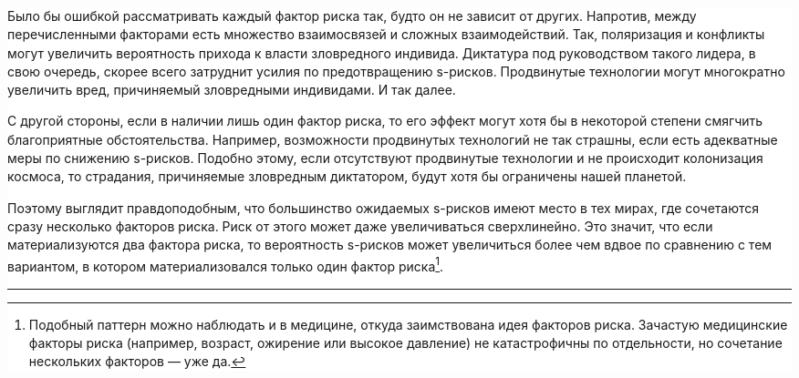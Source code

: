 Было бы ошибкой рассматривать каждый фактор риска так, будто он не зависит от других. Напротив, между перечисленными факторами есть множество взаимосвязей и сложных взаимодействий. Так, поляризация и конфликты могут увеличить вероятность прихода к власти зловредного индивида. Диктатура под руководством такого лидера, в свою очередь, скорее всего затруднит усилия по предотвращению s-рисков. Продвинутые технологии могут многократно увеличить вред, причиняемый зловредными индивидами. И так далее.

С другой стороны, если в наличии лишь один фактор риска, то его эффект могут хотя бы в некоторой степени смягчить благоприятные обстоятельства. Например, возможности продвинутых технологий не так страшны, если есть адекватные меры по снижению s-рисков. Подобно этому, если отсутствуют продвинутые технологии и не происходит колонизация космоса, то страдания, причиняемые зловредным диктатором, будут хотя бы ограничены нашей планетой.

Поэтому выглядит правдоподобным, что большинство ожидаемых s-рисков имеют место в тех мирах, где сочетаются сразу несколько факторов риска. Риск от этого может даже увеличиваться сверхлинейно. Это значит, что если материализуются два фактора риска, то вероятность s-рисков может увеличиться более чем вдвое по сравнению с тем вариантом, в котором материализовался только один фактор риска[^9].

---

[^1]: Некоторые из s-рисков остаются возможными даже в случае, если человечество полностью остановит технический прогресс. Это включает природные s-риски, а также потенциальные s-риски, исходящие от внеземных цивилизаций. И без продвинутых технологий мы можем оказаться не в состоянии что-либо с ними сделать.
[^2]: Под этим термином подразумевается колонизация множества планет или даже галактик, а не просто исследование космоса или создание отдельных аванпостов с целями вроде добычи ресурсов на астероидах.
[^3]: Следует отметить, что теоретически количество существ на Земле тоже могло бы быть [очень большим]((https://www.overcomingbias.com/2011/07/a-galaxy-on-earth.html)) (хотя всё равно не таким, как в случае межзвездной цивилизации).
[^4]: См. «[Зачем максимизировать ожидаемую полезность](brian-tomasik-why-maximize-expected-value.html)» — прим. пер. 
[^5]: Однако некоторые из s-рисков может быть трудно предотвратить, даже если бы все этого хотели.
[^6]: В случае мощного автономного ИИ существующие законы и институты могут быть неприменимы напрямую, и неочевидно, что могло бы их заменить. В случае колонизации космоса большие космические расстояния могут стать препятствием для эффективного применения законов и норм — хотя это, конечно, крайне спекулятивно. Суть в том, что ослабление верховенства закона увеличивает вероятность s-рисков.
[^7]: Как могут появиться сильные оборонные преимущества? Один из правдоподобных сценариев — межгалактическая колонизация космоса со множеством центров силы. Тогда наложение запретов на вредоносные действия в крупных масштабах может быть затруднено из-за астрономических расстояний между галактиками или сверхскоплениями.
[^8]: Стоит также отметить, что «тёмные черты» положительно коррелируют друг с другом, поэтому имеет смысл [объединить их](https://www.researchgate.net/publication/326364629_The_Dark_Core_of_Personality) в единый «тёмный фактор». Ещё они противопоставлялись «[светлой триаде](https://www.sciencedirect.com/science/article/abs/pii/S0191886921002518)» благоприятных черт.
[^9]: Подобный паттерн можно наблюдать и в медицине, откуда заимствована идея факторов риска. Зачастую медицинские факторы риска (например, возраст, ожирение или высокое давление) не катастрофичны по отдельности, но сочетание нескольких факторов — уже да.
